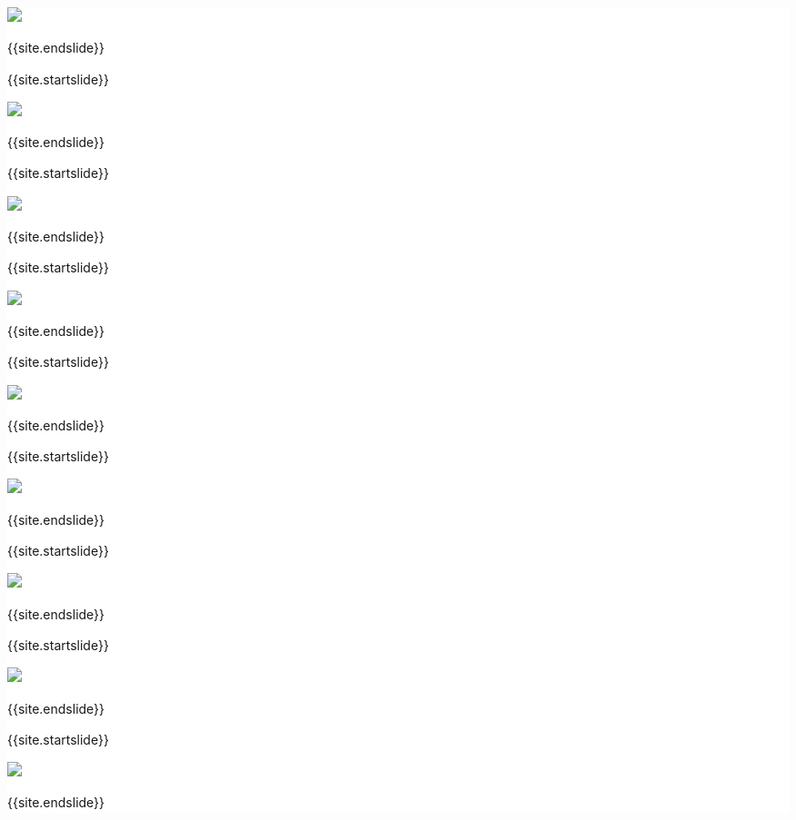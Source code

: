 <img src="{{site.baseurl}}/images/talks/NonImmuneHydrops_IEM_Oct2015/Slide07.png"></img>

{{site.endslide}}



{{site.startslide}}

<img src="{{site.baseurl}}/images/talks/NonImmuneHydrops_IEM_Oct2015/Slide08.png"></img>

{{site.endslide}}



{{site.startslide}}

<img src="{{site.baseurl}}/images/talks/NonImmuneHydrops_IEM_Oct2015/Slide09.png"></img>

{{site.endslide}}



{{site.startslide}}

<img src="{{site.baseurl}}/images/talks/NonImmuneHydrops_IEM_Oct2015/Slide10.png"></img>

{{site.endslide}}

{{site.startslide}}

<img src="{{site.baseurl}}/images/talks/NonImmuneHydrops_IEM_Oct2015/Slide11.png"></img>

{{site.endslide}}


{{site.startslide}}

<img src="{{site.baseurl}}/images/talks/NonImmuneHydrops_IEM_Oct2015/Slide12.png"></img>

{{site.endslide}}


{{site.startslide}}

<img src="{{site.baseurl}}/images/talks/NonImmuneHydrops_IEM_Oct2015/Slide13.png"></img>

{{site.endslide}}


{{site.startslide}}

<img src="{{site.baseurl}}/images/talks/NonImmuneHydrops_IEM_Oct2015/Slide14.png"></img>

{{site.endslide}}



{{site.startslide}}

<img src="{{site.baseurl}}/images/talks/NonImmuneHydrops_IEM_Oct2015/Slide15.png"></img>

{{site.endslide}}
